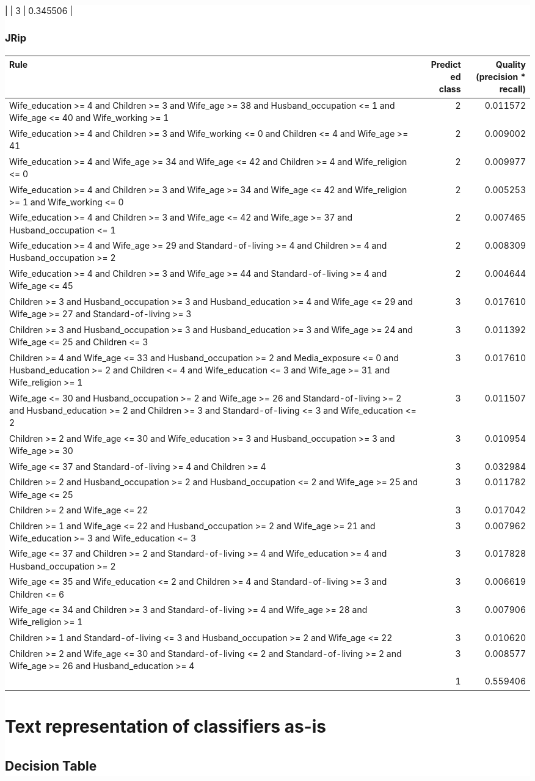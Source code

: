 |  | 3 | 0.345506 |


### JRip

| Rule | Predicted class | Quality (precision * recall) |
|:----|----:|----:|
| Wife_education >= 4 and Children >= 3 and Wife_age >= 38 and Husband_occupation <= 1 and Wife_age <= 40 and Wife_working >= 1 | 2 | 0.011572 |
| Wife_education >= 4 and Children >= 3 and Wife_working <= 0 and Children <= 4 and Wife_age >= 41 | 2 | 0.009002 |
| Wife_education >= 4 and Wife_age >= 34 and Wife_age <= 42 and Children >= 4 and Wife_religion <= 0 | 2 | 0.009977 |
| Wife_education >= 4 and Children >= 3 and Wife_age >= 34 and Wife_age <= 42 and Wife_religion >= 1 and Wife_working <= 0 | 2 | 0.005253 |
| Wife_education >= 4 and Children >= 3 and Wife_age <= 42 and Wife_age >= 37 and Husband_occupation <= 1 | 2 | 0.007465 |
| Wife_education >= 4 and Wife_age >= 29 and Standard-of-living >= 4 and Children >= 4 and Husband_occupation >= 2 | 2 | 0.008309 |
| Wife_education >= 4 and Children >= 3 and Wife_age >= 44 and Standard-of-living >= 4 and Wife_age <= 45 | 2 | 0.004644 |
| Children >= 3 and Husband_occupation >= 3 and Husband_education >= 4 and Wife_age <= 29 and Wife_age >= 27 and Standard-of-living >= 3 | 3 | 0.017610 |
| Children >= 3 and Husband_occupation >= 3 and Husband_education >= 3 and Wife_age >= 24 and Wife_age <= 25 and Children <= 3 | 3 | 0.011392 |
| Children >= 4 and Wife_age <= 33 and Husband_occupation >= 2 and Media_exposure <= 0 and Husband_education >= 2 and Children <= 4 and Wife_education <= 3 and Wife_age >= 31 and Wife_religion >= 1 | 3 | 0.017610 |
| Wife_age <= 30 and Husband_occupation >= 2 and Wife_age >= 26 and Standard-of-living >= 2 and Husband_education >= 2 and Children >= 3 and Standard-of-living <= 3 and Wife_education <= 2 | 3 | 0.011507 |
| Children >= 2 and Wife_age <= 30 and Wife_education >= 3 and Husband_occupation >= 3 and Wife_age >= 30 | 3 | 0.010954 |
| Wife_age <= 37 and Standard-of-living >= 4 and Children >= 4 | 3 | 0.032984 |
| Children >= 2 and Husband_occupation >= 2 and Husband_occupation <= 2 and Wife_age >= 25 and Wife_age <= 25 | 3 | 0.011782 |
| Children >= 2 and Wife_age <= 22 | 3 | 0.017042 |
| Children >= 1 and Wife_age <= 22 and Husband_occupation >= 2 and Wife_age >= 21 and Wife_education >= 3 and Wife_education <= 3 | 3 | 0.007962 |
| Wife_age <= 37 and Children >= 2 and Standard-of-living >= 4 and Wife_education >= 4 and Husband_occupation >= 2 | 3 | 0.017828 |
| Wife_age <= 35 and Wife_education <= 2 and Children >= 4 and Standard-of-living >= 3 and Children <= 6 | 3 | 0.006619 |
| Wife_age <= 34 and Children >= 3 and Standard-of-living >= 4 and Wife_age >= 28 and Wife_religion >= 1 | 3 | 0.007906 |
| Children >= 1 and Standard-of-living <= 3 and Husband_occupation >= 2 and Wife_age <= 22 | 3 | 0.010620 |
| Children >= 2 and Wife_age <= 30 and Standard-of-living <= 2 and Standard-of-living >= 2 and Wife_age >= 26 and Husband_education >= 4 | 3 | 0.008577 |
|  | 1 | 0.559406 |


# Text representation of classifiers as-is

## Decision Table
